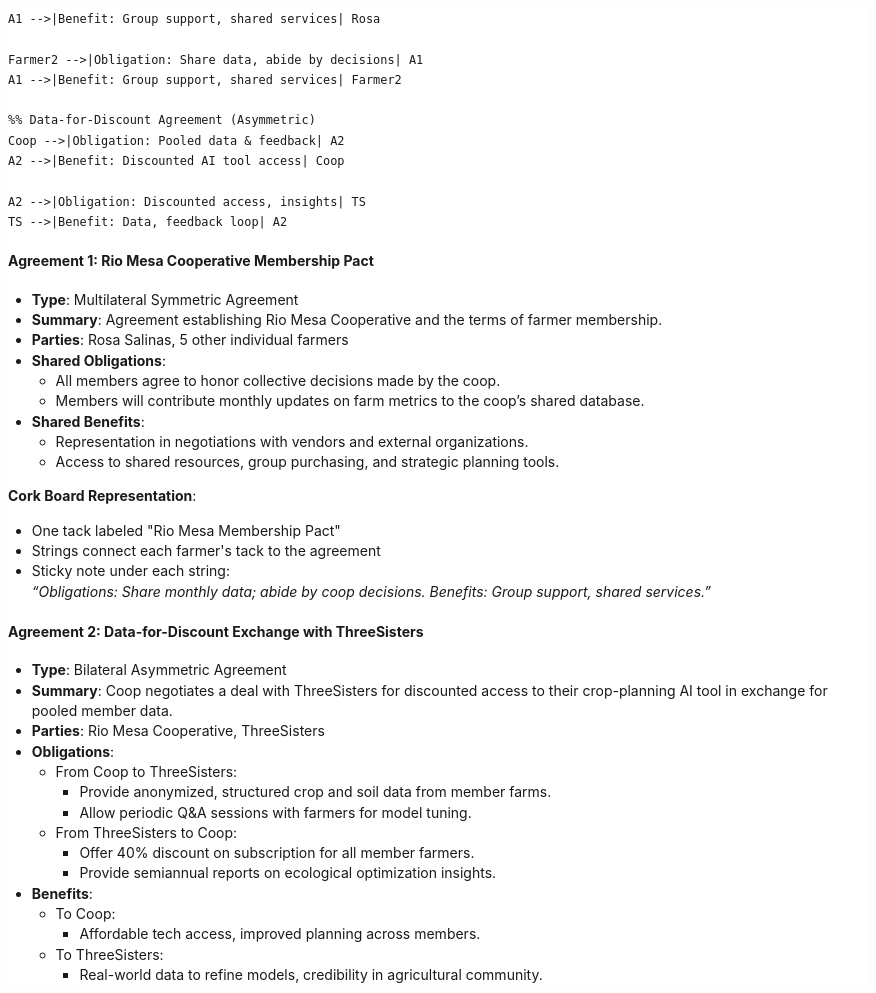 ```mermaid
A1 -->|Benefit: Group support, shared services| Rosa

Farmer2 -->|Obligation: Share data, abide by decisions| A1
A1 -->|Benefit: Group support, shared services| Farmer2

%% Data-for-Discount Agreement (Asymmetric)
Coop -->|Obligation: Pooled data & feedback| A2
A2 -->|Benefit: Discounted AI tool access| Coop

A2 -->|Obligation: Discounted access, insights| TS
TS -->|Benefit: Data, feedback loop| A2
```

#### **Agreement 1: Rio Mesa Cooperative Membership Pact**

- **Type**: Multilateral Symmetric Agreement
- **Summary**: Agreement establishing Rio Mesa Cooperative and the terms of farmer membership.
- **Parties**: Rosa Salinas, 5 other individual farmers
- **Shared Obligations**:
  - All members agree to honor collective decisions made by the coop.
  - Members will contribute monthly updates on farm metrics to the coop’s shared database.
- **Shared Benefits**:
  - Representation in negotiations with vendors and external organizations.
  - Access to shared resources, group purchasing, and strategic planning tools.

**Cork Board Representation**:
- One tack labeled "Rio Mesa Membership Pact"
- Strings connect each farmer's tack to the agreement
- Sticky note under each string:  
  *“Obligations: Share monthly data; abide by coop decisions. Benefits: Group support, shared services.”*

#### **Agreement 2: Data-for-Discount Exchange with ThreeSisters**

- **Type**: Bilateral Asymmetric Agreement
- **Summary**: Coop negotiates a deal with ThreeSisters for discounted access to their crop-planning AI tool in exchange for pooled member data.
- **Parties**: Rio Mesa Cooperative, ThreeSisters
- **Obligations**:
  - From Coop to ThreeSisters:
    - Provide anonymized, structured crop and soil data from member farms.
    - Allow periodic Q&A sessions with farmers for model tuning.
  - From ThreeSisters to Coop:
    - Offer 40% discount on subscription for all member farmers.
    - Provide semiannual reports on ecological optimization insights.
- **Benefits**:
  - To Coop:
    - Affordable tech access, improved planning across members.
  - To ThreeSisters:
    - Real-world data to refine models, credibility in agricultural community.
